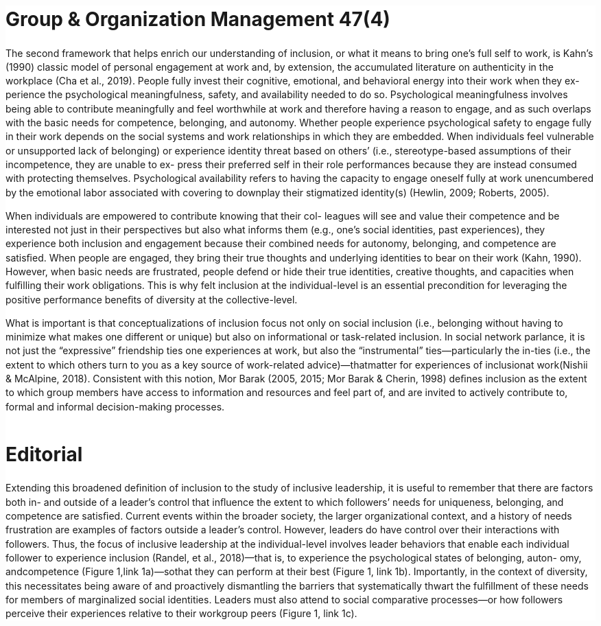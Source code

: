 # Group & Organization Management 47(4)

The second framework that helps enrich our understanding of inclusion, or what it means to bring one’s full self to work, is Kahn’s (1990) classic model of personal engagement at work and, by extension, the accumulated literature on authenticity in the workplace (Cha et al., 2019). People fully invest their cognitive, emotional, and behavioral energy into their work when they ex- perience the psychological meaningfulness, safety, and availability needed to do so. Psychological meaningfulness involves being able to contribute meaningfully and feel worthwhile at work and therefore having a reason to engage, and as such overlaps with the basic needs for competence, belonging, and autonomy. Whether people experience psychological safety to engage fully in their work depends on the social systems and work relationships in which they are embedded. When individuals feel vulnerable or unsupported lack of belonging) or experience identity threat based on others’ (i.e., stereotype-based assumptions of their incompetence, they are unable to ex- press their preferred self in their role performances because they are instead consumed with protecting themselves. Psychological availability refers to having the capacity to engage oneself fully at work unencumbered by the emotional labor associated with covering to downplay their stigmatized identity(s) (Hewlin, 2009; Roberts, 2005).

When individuals are empowered to contribute knowing that their col- leagues will see and value their competence and be interested not just in their perspectives but also what informs them (e.g., one’s social identities, past experiences), they experience both inclusion and engagement because their combined needs for autonomy, belonging, and competence are satisﬁed. When people are engaged, they bring their true thoughts and underlying identities to bear on their work (Kahn, 1990). However, when basic needs are frustrated, people defend or hide their true identities, creative thoughts, and capacities when fulﬁlling their work obligations. This is why felt inclusion at the individual-level is an essential precondition for leveraging the positive performance beneﬁts of diversity at the collective-level.

What is important is that conceptualizations of inclusion focus not only on social inclusion (i.e., belonging without having to minimize what makes one different or unique) but also on informational or task-related inclusion. In social network parlance, it is not just the “expressive” friendship ties one experiences at work, but also the “instrumental” ties—particularly the in-ties (i.e., the extent to which others turn to you as a key source of work-related advice)—thatmatter for experiences of inclusionat work(Nishii & McAlpine, 2018). Consistent with this notion, Mor Barak (2005, 2015; Mor Barak & Cherin, 1998) deﬁnes inclusion as the extent to which group members have access to information and resources and feel part of, and are invited to actively contribute to, formal and informal decision-making processes.

# Editorial

Extending this broadened deﬁnition of inclusion to the study of inclusive leadership, it is useful to remember that there are factors both in- and outside of a leader’s control that inﬂuence the extent to which followers’ needs for uniqueness, belonging, and competence are satisﬁed. Current events within the broader society, the larger organizational context, and a history of needs frustration are examples of factors outside a leader’s control. However, leaders do have control over their interactions with followers. Thus, the focus of inclusive leadership at the individual-level involves leader behaviors that enable each individual follower to experience inclusion (Randel, et al., 2018)—that is, to experience the psychological states of belonging, auton- omy, andcompetence (Figure 1,link 1a)—sothat they can perform at their best (Figure 1, link 1b). Importantly, in the context of diversity, this necessitates being aware of and proactively dismantling the barriers that systematically thwart the fulﬁllment of these needs for members of marginalized social identities. Leaders must also attend to social comparative processes—or how followers perceive their experiences relative to their workgroup peers (Figure 1, link 1c).
